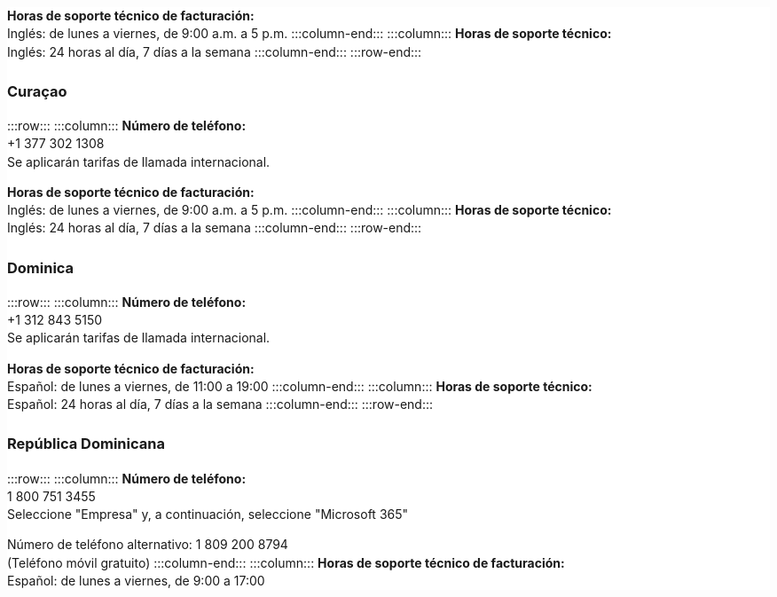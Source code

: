 **Horas de soporte técnico de facturación:**\
Inglés: de lunes a viernes, de 9:00 a.m. a 5 p.m.
   :::column-end:::
   :::column:::
**Horas de soporte técnico:**\
Inglés: 24 horas al día, 7 días a la semana
   :::column-end:::
:::row-end:::

### <a name="curaao"></a>Curaçao

:::row:::
   :::column:::
**Número de teléfono:**\
+1 377 302 1308\
Se aplicarán tarifas de llamada internacional.

**Horas de soporte técnico de facturación:**\
Inglés: de lunes a viernes, de 9:00 a.m. a 5 p.m.
   :::column-end:::
   :::column:::
**Horas de soporte técnico:**\
Inglés: 24 horas al día, 7 días a la semana
   :::column-end:::
:::row-end:::

### <a name="dominica"></a>Dominica

:::row:::
   :::column:::
**Número de teléfono:**\
+1 312 843 5150\
Se aplicarán tarifas de llamada internacional.

**Horas de soporte técnico de facturación:**\
Español: de lunes a viernes, de 11:00 a 19:00
   :::column-end:::
   :::column:::
**Horas de soporte técnico:**\
Español: 24 horas al día, 7 días a la semana
   :::column-end:::
:::row-end:::

### <a name="dominican-republic"></a>República Dominicana  

:::row:::
   :::column:::
**Número de teléfono:**\
1 800 751 3455\
Seleccione "Empresa" y, a continuación, seleccione "Microsoft 365"

Número de teléfono alternativo: 1 809 200 8794\
(Teléfono móvil gratuito)
   :::column-end:::
   :::column:::
**Horas de soporte técnico de facturación:**\
Español: de lunes a viernes, de 9:00 a 17:00
